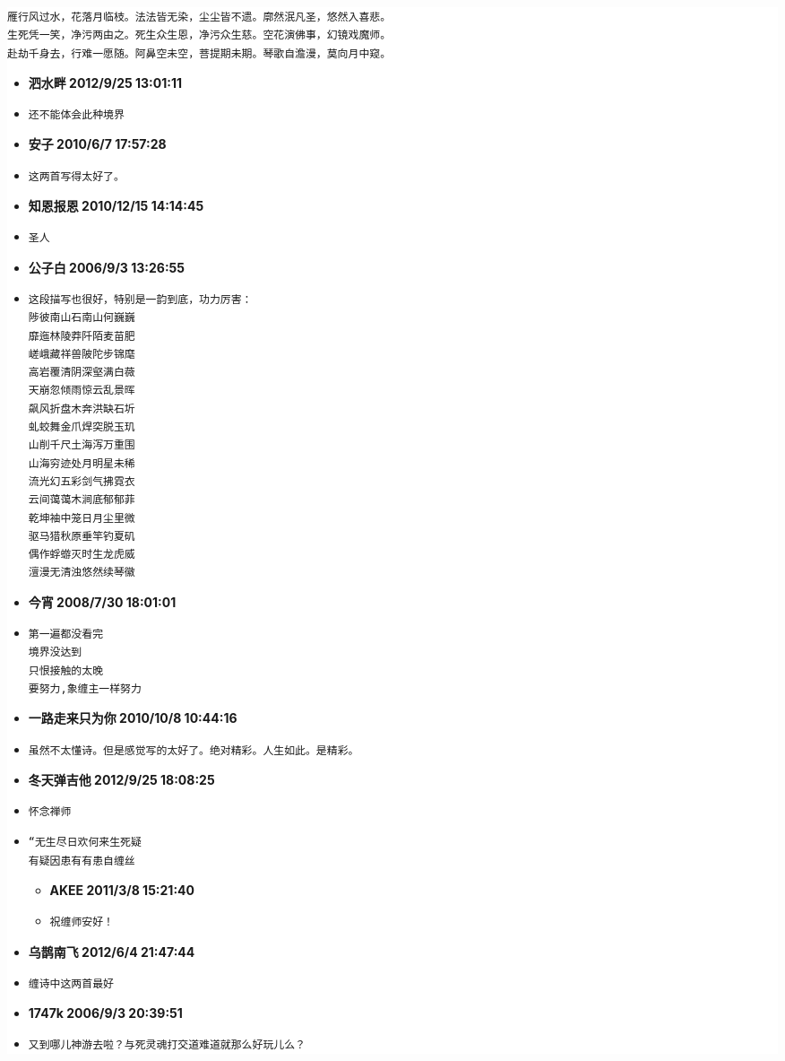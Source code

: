   ```
  雁行风过水，花落月临枝。法法皆无染，尘尘皆不遗。廓然泯凡圣，悠然入喜悲。
  生死凭一笑，净污两由之。死生众生恩，净污众生慈。空花演佛事，幻镜戏魔师。
  赴劫千身去，行难一愿随。阿鼻空未空，菩提期未期。琴歌自澹漫，莫向月中窥。
  ```
- **泗水畔 2012/9/25 13:01:11**
- ```
  还不能体会此种境界
  ```
- **安子 2010/6/7 17:57:28**
- ```
  这两首写得太好了。
  ```
- **知恩报恩 2010/12/15 14:14:45**
- ```
  圣人
  ```
- **公子白 2006/9/3 13:26:55**
- ```
  这段描写也很好，特别是一韵到底，功力厉害：
  陟彼南山石南山何巍巍
  靡迤林陵莽阡陌麦苗肥
  嵯峨藏祥兽陂陀步锦麾
  高岩覆清阴深壑满白薇
  天崩忽倾雨惊云乱景晖
  飙风折盘木奔洪缺石圻
  虬蛟舞金爪焊突脱玉玑
  山削千尺土海泻万重围
  山海穷迹处月明星未稀
  流光幻五彩剑气拂霓衣
  云间蔼蔼木涧底郁郁菲
  乾坤袖中笼日月尘里微
  驱马猎秋原垂竿钓夏矶
  偶作蜉蝣灭时生龙虎威
  澶漫无清浊悠然续琴徽
  ```
- **今宵 2008/7/30 18:01:01**
- ```
  第一遍都没看完
  境界没达到
  只恨接触的太晚
  要努力,象缠主一样努力
  ```
- **一路走来只为你 2010/10/8 10:44:16**
- ```
  虽然不太懂诗。但是感觉写的太好了。绝对精彩。人生如此。是精彩。
  ```
- **冬天弹吉他 2012/9/25 18:08:25**
- ```
  怀念禅师
  ```
- ```
  “无生尽日欢何来生死疑
  有疑因患有有患自缠丝
  ```
   - **AKEE 2011/3/8 15:21:40**
   - ```
     祝缠师安好！
     ```
- **乌鹊南飞 2012/6/4 21:47:44**
- ```
  缠诗中这两首最好
  ```
- **1747k 2006/9/3 20:39:51**
- ```
  又到哪儿神游去啦？与死灵魂打交道难道就那么好玩儿么？
  ```